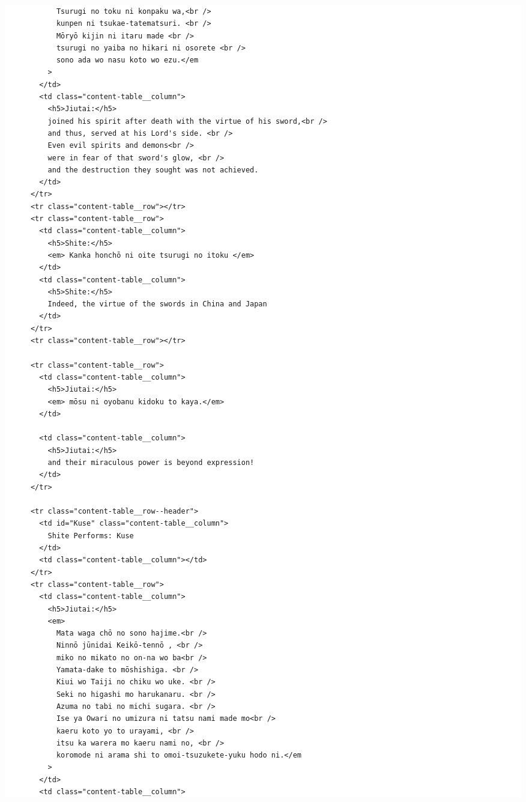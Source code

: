                 Tsurugi no toku ni konpaku wa,<br />
                kunpen ni tsukae-tatematsuri. <br />
                Mōryō kijin ni itaru made <br />
                tsurugi no yaiba no hikari ni osorete <br />
                sono ada wo nasu koto wo ezu.</em
              >
            </td>
            <td class="content-table__column">
              <h5>Jiutai:</h5>
              joined his spirit after death with the virtue of his sword,<br />
              and thus, served at his Lord's side. <br />
              Even evil spirits and demons<br />
              were in fear of that sword's glow, <br />
              and the destruction they sought was not achieved.
            </td>
          </tr>
          <tr class="content-table__row"></tr>
          <tr class="content-table__row">
            <td class="content-table__column">
              <h5>Shite:</h5>
              <em> Kanka honchō ni oite tsurugi no itoku </em>
            </td>
            <td class="content-table__column">
              <h5>Shite:</h5>
              Indeed, the virtue of the swords in China and Japan
            </td>
          </tr>
          <tr class="content-table__row"></tr>

          <tr class="content-table__row">
            <td class="content-table__column">
              <h5>Jiutai:</h5>
              <em> mōsu ni oyobanu kidoku to kaya.</em>
            </td>

            <td class="content-table__column">
              <h5>Jiutai:</h5>
              and their miraculous power is beyond expression!
            </td>
          </tr>

          <tr class="content-table__row--header">
            <td id="Kuse" class="content-table__column">
              Shite Performs: Kuse
            </td>
            <td class="content-table__column"></td>
          </tr>
          <tr class="content-table__row">
            <td class="content-table__column">
              <h5>Jiutai:</h5>
              <em>
                Mata waga chō no sono hajime.<br />
                Ninnō jūnidai Keikō-tennō , <br />
                miko no mikato no on-na wo ba<br />
                Yamata-dake to mōshishiga. <br />
                Kiui wo Taiji no chiku wo uke. <br />
                Seki no higashi mo harukanaru. <br />
                Azuma no tabi no michi sugara. <br />
                Ise ya Owari no umizura ni tatsu nami made mo<br />
                kaeru koto yo to urayami, <br />
                itsu ka warera mo kaeru nami no, <br />
                koromode ni arama shi to omoi-tsuzukete-yuku hodo ni.</em
              >
            </td>
            <td class="content-table__column">
